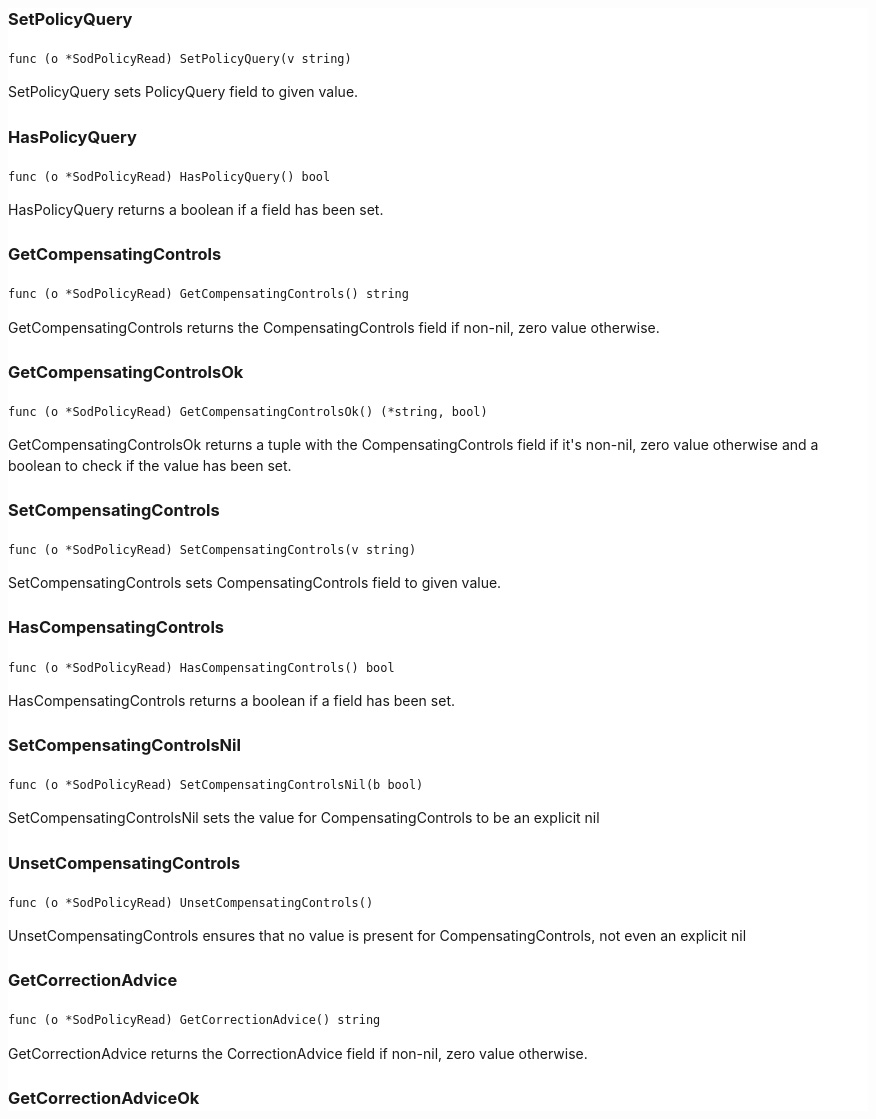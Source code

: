 ### SetPolicyQuery

`func (o *SodPolicyRead) SetPolicyQuery(v string)`

SetPolicyQuery sets PolicyQuery field to given value.

### HasPolicyQuery

`func (o *SodPolicyRead) HasPolicyQuery() bool`

HasPolicyQuery returns a boolean if a field has been set.

### GetCompensatingControls

`func (o *SodPolicyRead) GetCompensatingControls() string`

GetCompensatingControls returns the CompensatingControls field if non-nil, zero value otherwise.

### GetCompensatingControlsOk

`func (o *SodPolicyRead) GetCompensatingControlsOk() (*string, bool)`

GetCompensatingControlsOk returns a tuple with the CompensatingControls field if it's non-nil, zero value otherwise
and a boolean to check if the value has been set.

### SetCompensatingControls

`func (o *SodPolicyRead) SetCompensatingControls(v string)`

SetCompensatingControls sets CompensatingControls field to given value.

### HasCompensatingControls

`func (o *SodPolicyRead) HasCompensatingControls() bool`

HasCompensatingControls returns a boolean if a field has been set.

### SetCompensatingControlsNil

`func (o *SodPolicyRead) SetCompensatingControlsNil(b bool)`

 SetCompensatingControlsNil sets the value for CompensatingControls to be an explicit nil

### UnsetCompensatingControls
`func (o *SodPolicyRead) UnsetCompensatingControls()`

UnsetCompensatingControls ensures that no value is present for CompensatingControls, not even an explicit nil
### GetCorrectionAdvice

`func (o *SodPolicyRead) GetCorrectionAdvice() string`

GetCorrectionAdvice returns the CorrectionAdvice field if non-nil, zero value otherwise.

### GetCorrectionAdviceOk
